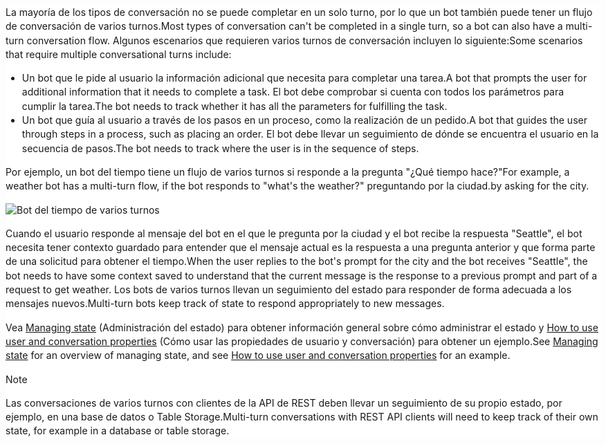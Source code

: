 <span data-ttu-id="2d63d-124">La mayoría de los tipos de conversación no se puede completar en un solo turno, por lo que un bot también puede tener un flujo de conversación de varios turnos.</span><span class="sxs-lookup"><span data-stu-id="2d63d-124">Most types of conversation can't be completed in a single turn, so a bot can also have a multi-turn conversation flow.</span></span> <span data-ttu-id="2d63d-125">Algunos escenarios que requieren varios turnos de conversación incluyen lo siguiente:</span><span class="sxs-lookup"><span data-stu-id="2d63d-125">Some scenarios that require multiple conversational turns include:</span></span>

 * <span data-ttu-id="2d63d-126">Un bot que le pide al usuario la información adicional que necesita para completar una tarea.</span><span class="sxs-lookup"><span data-stu-id="2d63d-126">A bot that prompts the user for additional information that it needs to complete a task.</span></span> <span data-ttu-id="2d63d-127">El bot debe comprobar si cuenta con todos los parámetros para cumplir la tarea.</span><span class="sxs-lookup"><span data-stu-id="2d63d-127">The bot needs to track whether it has all the parameters for fulfilling the task.</span></span>
 * <span data-ttu-id="2d63d-128">Un bot que guía al usuario a través de los pasos en un proceso, como la realización de un pedido.</span><span class="sxs-lookup"><span data-stu-id="2d63d-128">A bot that guides the user through steps in a process, such as placing an order.</span></span> <span data-ttu-id="2d63d-129">El bot debe llevar un seguimiento de dónde se encuentra el usuario en la secuencia de pasos.</span><span class="sxs-lookup"><span data-stu-id="2d63d-129">The bot needs to track where the user is in the sequence of steps.</span></span>

<span data-ttu-id="2d63d-130">Por ejemplo, un bot del tiempo tiene un flujo de varios turnos si responde a la pregunta "¿Qué tiempo hace?"</span><span class="sxs-lookup"><span data-stu-id="2d63d-130">For example, a weather bot has a multi-turn flow, if the bot responds to "what's the weather?"</span></span> <span data-ttu-id="2d63d-131">preguntando por la ciudad.</span><span class="sxs-lookup"><span data-stu-id="2d63d-131">by asking for the city.</span></span>

![Bot del tiempo de varios turnos](./media/concept-conversation/weather-multi-turn.png)

<span data-ttu-id="2d63d-133">Cuando el usuario responde al mensaje del bot en el que le pregunta por la ciudad y el bot recibe la respuesta "Seattle", el bot necesita tener contexto guardado para entender que el mensaje actual es la respuesta a una pregunta anterior y que forma parte de una solicitud para obtener el tiempo.</span><span class="sxs-lookup"><span data-stu-id="2d63d-133">When the user replies to the bot's prompt for the city and the bot receives "Seattle", the bot needs to have some context saved to understand that the current message is the response to a previous prompt and part of a request to get weather.</span></span> <span data-ttu-id="2d63d-134">Los bots de varios turnos llevan un seguimiento del estado para responder de forma adecuada a los mensajes nuevos.</span><span class="sxs-lookup"><span data-stu-id="2d63d-134">Multi-turn bots keep track of state to respond appropriately to new messages.</span></span>



<span data-ttu-id="2d63d-135">Vea [Managing state](bot-builder-storage-concept.md) (Administración del estado) para obtener información general sobre cómo administrar el estado y [How to use user and conversation properties](bot-builder-howto-v4-state.md) (Cómo usar las propiedades de usuario y conversación) para obtener un ejemplo.</span><span class="sxs-lookup"><span data-stu-id="2d63d-135">See [Managing state](bot-builder-storage-concept.md) for an overview of managing state, and see [How to use user and conversation properties](bot-builder-howto-v4-state.md) for an example.</span></span>

> [!NOTE]
> <span data-ttu-id="2d63d-136">Las conversaciones de varios turnos con clientes de la API de REST deben llevar un seguimiento de su propio estado, por ejemplo, en una base de datos o Table Storage.</span><span class="sxs-lookup"><span data-stu-id="2d63d-136">Multi-turn conversations with REST API clients will need to keep track of their own state, for example in a database or table storage.</span></span> 

